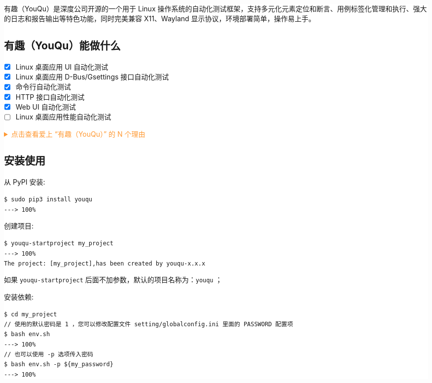 
有趣（YouQu）是深度公司开源的一个用于 Linux 操作系统的自动化测试框架，支持多元化元素定位和断言、用例标签化管理和执行、强大的日志和报告输出等特色功能，同时完美兼容 X11、Wayland 显示协议，环境部署简单，操作易上手。

## 有趣（YouQu）能做什么

- [x] Linux 桌面应用 UI 自动化测试
- [x] Linux 桌面应用 D-Bus/Gsettings 接口自动化测试
- [x] 命令行自动化测试
- [x] HTTP 接口自动化测试
- [x] Web UI 自动化测试
- [ ] Linux 桌面应用性能自动化测试

<details><summary style="color: #FF9933">点击查看爱上 “有趣（YouQu）” 的 N 个理由</summary></details>



## 安装使用

从 PyPI 安装:

<div class="termy">

```console
$ sudo pip3 install youqu
---> 100%
```

</div>

创建项目:

<div class="termy">

```console
$ youqu-startproject my_project
---> 100%
The project: [my_project],has been created by youqu-x.x.x
```

</div>

如果 `youqu-startproject` 后面不加参数，默认的项目名称为：`youqu` ；

安装依赖:

<div class="termy">

```console
$ cd my_project
// 使用的默认密码是 1 ，您可以修改配置文件 setting/globalconfig.ini 里面的 PASSWORD 配置项
$ bash env.sh
---> 100%
// 也可以使用 -p 选项传入密码
$ bash env.sh -p ${my_password}
---> 100%
```

</div>
